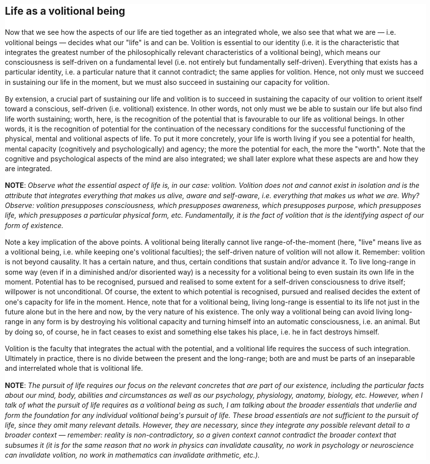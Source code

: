 ## Life as a volitional being
Now that we see how the aspects of our life are tied together as an integrated whole, we also see that what we are — i.e. volitional beings — decides what our "life" is and can be. Volition is essential to our identity (i.e. it is the characteristic that integrates the greatest number of the philosophically relevant characteristics of a volitional being), which means our consciousness is self-driven on a fundamental level (i.e. not entirely but fundamentally self-driven). Everything that exists has a particular identity, i.e. a particular nature that it cannot contradict; the same applies for volition. Hence, not only must we succeed in sustaining our life in the moment, but we must also succeed in sustaining our capacity for volition.

By extension, a crucial part of sustaining our life and volition is to succeed in sustaining the capacity of our volition to orient itself toward a conscious, self-driven (i.e. volitional) existence. In other words, not only must we be able to sustain our life but also find life worth sustaining; worth, here, is the recognition of the potential that is favourable to our life as volitional beings. In other words, it is the recognition of potential for the continuation of the necessary conditions for the successful functioning of the physical, mental and volitional aspects of life. To put it more concretely, your life is worth living if you see a potential for health, mental capacity (cognitively and psychologically) and agency; the more the potential for each, the more the "worth". Note that the cognitive and psychological aspects of the mind are also integrated; we shall later explore what these aspects are and how they are integrated.

**NOTE**: _Observe what the essential aspect of life is, in our case: volition. Volition does not and cannot exist in isolation and is the attribute that integrates everything that makes us alive, aware and self-aware, i.e. everything that makes us what we are. Why? Observe: volition presupposes consciousness, which presupposes awareness, which presupposes purpose, which presupposes life, which presupposes a particular physical form, etc. Fundamentally, it is the fact of volition that is the identifying aspect of our form of existence._

Note a key implication of the above points. A volitional being literally cannot live range-of-the-moment (here, "live" means live as a volitional being, i.e. while keeping one's volitional faculties); the self-driven nature of volition will not allow it. Remember: volition is not beyond causality. It has a certain nature, and thus, certain conditions that sustain and/or advance it. To live long-range in some way (even if in a diminished and/or disoriented way) is a necessity for a volitional being to even sustain its own life in the moment. Potential has to be recognised, pursued and realised to some extent for a self-driven consciousness to drive itself; willpower is not unconditional. Of course, the extent to which potential is recognised, pursued and realised decides the extent of one's capacity for life in the moment. Hence, note that for a volitional being, living long-range is essential to its life not just in the future alone but in the here and now, by the very nature of his existence. The only way a volitional being can avoid living long-range in any form is by destroying his volitional capacity and turning himself into an automatic consciousness, i.e. an animal. But by doing so, of course, he in fact ceases to exist and something else takes his place, i.e. he in fact destroys himself.

Volition is the faculty that integrates the actual with the potential, and a volitional life requires the success of such integration. Ultimately in practice, there is no divide between the present and the long-range; both are and must be parts of an inseparable and interrelated whole that is volitional life.

**NOTE**: _The pursuit of life requires our focus on the relevant concretes that are part of our existence, including the particular facts about our mind, body, abilities and circumstances as well as our psychology, physiology, anatomy, biology, etc. However, when I talk of what the pursuit of life requires as a volitional being as such, I am talking about the broader essentials that underlie and form the foundation for any individual volitional being's pursuit of life. These broad essentials are not sufficient to the pursuit of life, since they omit many relevant details. However, they are necessary, since they integrate any possible relevant detail to a broader context — remember: reality is non-contradictory, so a given context cannot contradict the broader context that subsumes it (it is for the same reason that no work in physics can invalidate causality, no work in psychology or neuroscience can invalidate volition, no work in mathematics can invalidate arithmetic, etc.)._
